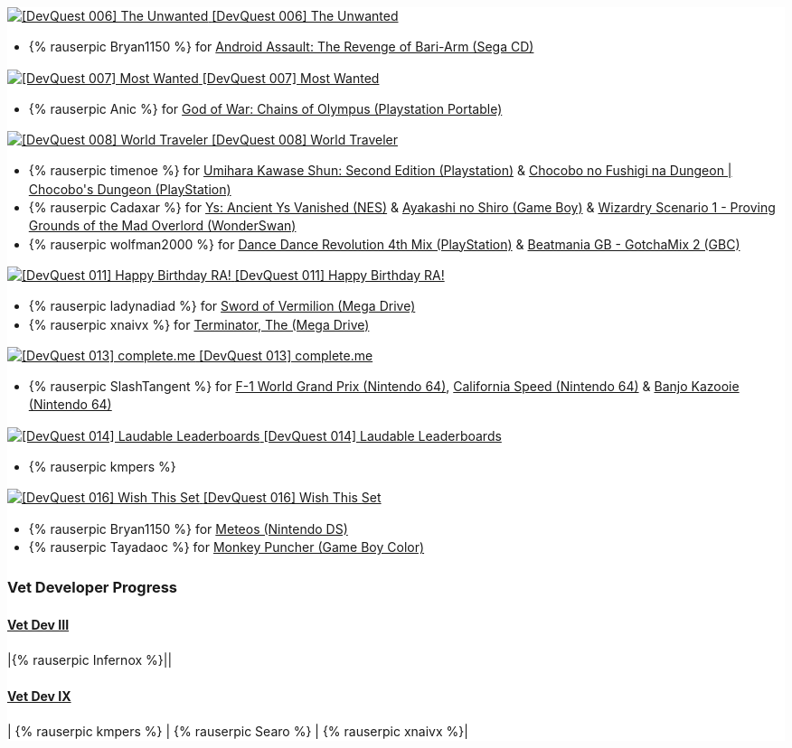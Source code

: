 <a class="gameicon-link" href="https://retroachievements.org/game/15907" target="_blank" rel="noopener"> <img class="gameicon" src="https://retroachievements.org/Images/045565.png" alt="[DevQuest 006] The Unwanted"> <span>[DevQuest 006] The Unwanted</span></a>
  - {% rauserpic Bryan1150 %} for [Android Assault: The Revenge of Bari-Arm (Sega CD)](https://retroachievements.org/game/16040)

<a class="gameicon-link" href="https://retroachievements.org/game/17758" target="_blank" rel="noopener"> <img class="gameicon" src="https://retroachievements.org/Images/046249.png" alt="[DevQuest 007] Most Wanted"> <span>[DevQuest 007] Most Wanted</span></a>
  - {% rauserpic Anic %} for [God of War: Chains of Olympus (Playstation Portable)](https://retroachievements.org/game/3537)

<a class="gameicon-link" href="https://retroachievements.org/game/15918" target="_blank" rel="noopener"> <img class="gameicon" src="https://retroachievements.org/Images/047727.png" alt="[DevQuest 008] World Traveler"> <span>[DevQuest 008] World Traveler</span></a>
  - {% rauserpic timenoe %} for [Umihara Kawase Shun: Second Edition (Playstation)](https://retroachievements.org/game/14380) & [Chocobo no Fushigi na Dungeon \| Chocobo's Dungeon (PlayStation)](https://retroachievements.org/game/7300)
  - {% rauserpic Cadaxar %} for [Ys: Ancient Ys Vanished (NES)](https://retroachievements.org/game/4705) & [Ayakashi no Shiro (Game Boy)](https://retroachievements.org/game/4088) & [Wizardry Scenario 1 - Proving Grounds of the Mad Overlord (WonderSwan)](https://retroachievements.org/game/14595)
  - {% rauserpic wolfman2000 %} for [Dance Dance Revolution 4th Mix (PlayStation)](https://retroachievements.org/game/19153) & [Beatmania GB - GotchaMix 2 (GBC)](https://retroachievements.org/game/4526)

<a class="gameicon-link" href="https://retroachievements.org/game/1280" target="_blank" rel="noopener"> <img class="gameicon" src="https://retroachievements.org/Images/049821.png" alt="[DevQuest 011] Happy Birthday RA!"> <span>[DevQuest 011] Happy Birthday RA!</span></a>
  - {% rauserpic ladynadiad %} for [Sword of Vermilion (Mega Drive)](https://retroachievements.org/game/4466)
  - {% rauserpic xnaivx %} for [Terminator, The (Mega Drive)](https://retroachievements.org/game/544)

<a class="gameicon-link" href="https://retroachievements.org/game/795" target="_blank" rel="noopener"> <img class="gameicon" src="https://retroachievements.org/Images/057676.png" alt="[DevQuest 013] complete.me"> <span>[DevQuest 013] complete.me</span></a>
  - {% rauserpic SlashTangent %} for [F-1 World Grand Prix (Nintendo 64)](https://retroachievements.org/game/10462), [California Speed (Nintendo 64)](https://retroachievements.org/game/12815) & [Banjo Kazooie (Nintendo 64)](https://retroachievements.org/game/10210)

<a class="gameicon-link" href="https://retroachievements.org/game/862" target="_blank" rel="noopener"> <img class="gameicon" src="https://retroachievements.org/Images/057070.png" alt="[DevQuest 014] Laudable Leaderboards"> <span>[DevQuest 014] Laudable Leaderboards</span></a>
 - {% rauserpic kmpers %} 

<a class="gameicon-link" href="https://retroachievements.org/game/809" target="_blank" rel="noopener"> <img class="gameicon" src="https://retroachievements.org/Images/058480.png" alt="[DevQuest 016] Wish This Set"> <span>[DevQuest 016] Wish This Set</span></a>
  - {% rauserpic Bryan1150 %} for [Meteos (Nintendo DS)](https://retroachievements.org/game/9462)
  - {% rauserpic Tayadaoc %} for [Monkey Puncher (Game Boy Color)](http://retroachievements.org/game/4192)
  
  
### Vet Developer Progress


#### [Vet Dev III](https://retroachievements.org/achievement/153268)

|{% rauserpic Infernox %}||



#### [Vet Dev IX](https://retroachievements.org/achievement/153271)

| {% rauserpic kmpers %} | {% rauserpic Searo %} | {% rauserpic xnaivx %}|
